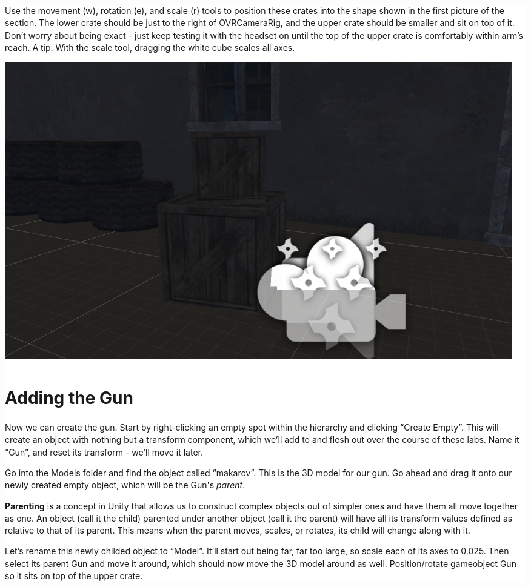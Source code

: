 Use the movement (w), rotation (e), and scale (r) tools to position these crates into the shape shown in the first picture of the section. The lower crate should be just to the right of OVRCameraRig, and the upper crate should be smaller and sit on top of it. Don’t worry about being exact - just keep testing it with the headset on until the top of the upper crate is comfortably within arm’s reach. A tip: With the scale tool, dragging the white cube scales all axes.

![image](../../assets/images/oculus/lab1/VRDecal-15.png)

# Adding the Gun

Now we can create the gun. Start by right-clicking an empty spot within the hierarchy and clicking “Create Empty”. This will create an object with nothing but a transform component, which we’ll add to and flesh out over the course of these labs. Name it “Gun”, and reset its transform - we’ll move it later.

Go into the Models folder and find the object called “makarov”. This is the 3D model for our gun. Go ahead and drag it onto our newly created empty object, which will be the Gun's *parent*.

**Parenting** is a concept in Unity that allows us to construct complex objects out of simpler ones and have them all move together as one. An object (call it the child) parented under another object (call it the parent) will have all its transform values defined as relative to that of its parent. This means when the parent moves, scales, or rotates, its child will change along with it.

Let’s rename this newly childed object to “Model”. It’ll start out being far, far too large, so scale each of its axes to 0.025. Then select its parent Gun and move it around, which should now move the 3D model around as well. Position/rotate gameobject Gun so it sits on top of the upper crate.
